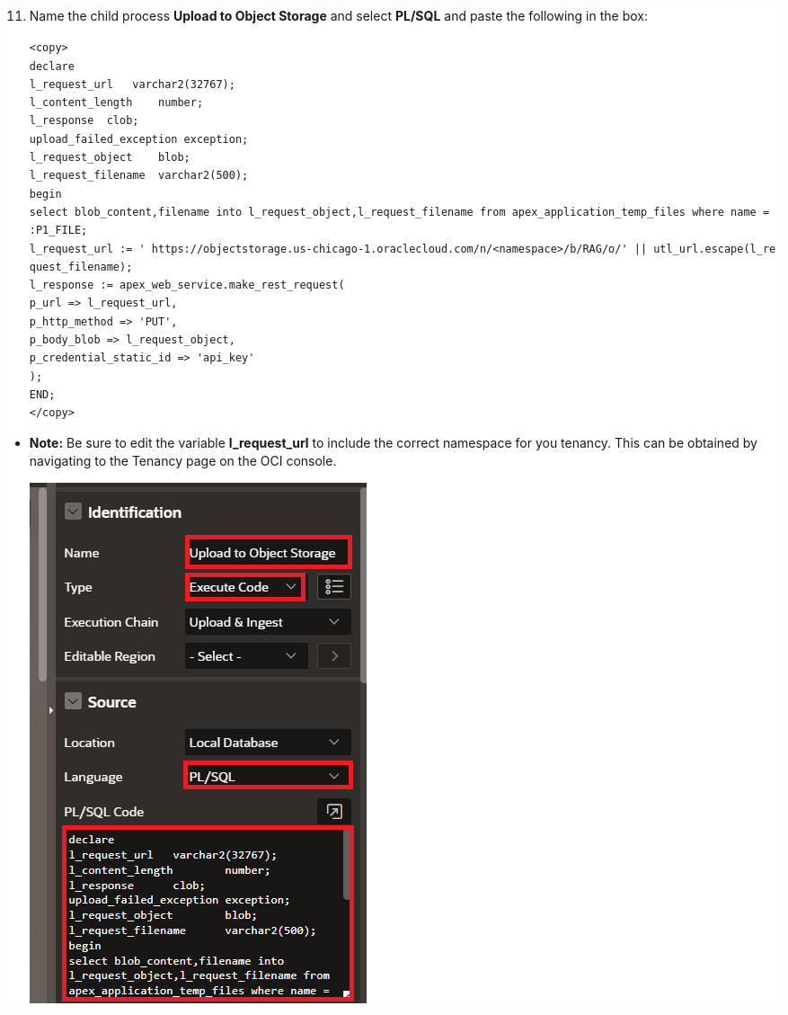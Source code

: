 11. Name the child process **Upload to Object Storage** and select **PL/SQL** and paste the following in the box:

	```
	<copy>
	declare
	l_request_url	varchar2(32767);
	l_content_length	number;
	l_response	clob;
	upload_failed_exception	exception;
	l_request_object	blob;
	l_request_filename	varchar2(500);
	begin
	select blob_content,filename into l_request_object,l_request_filename from apex_application_temp_files where name = :P1_FILE;
	l_request_url := ' https://objectstorage.us-chicago-1.oraclecloud.com/n/<namespace>/b/RAG/o/' || utl_url.escape(l_request_filename);
	l_response := apex_web_service.make_rest_request(
	p_url => l_request_url,
	p_http_method => 'PUT',
	p_body_blob => l_request_object,
	p_credential_static_id => 'api_key'
	);
	END; 
	</copy>
	```

* **Note:** Be sure to edit the variable **l\_request\_url** to include the correct namespace for you tenancy. This can be obtained by navigating to the Tenancy page on the OCI console.

	![name the child process and add pl/sql](./images/plsql-process.png)
